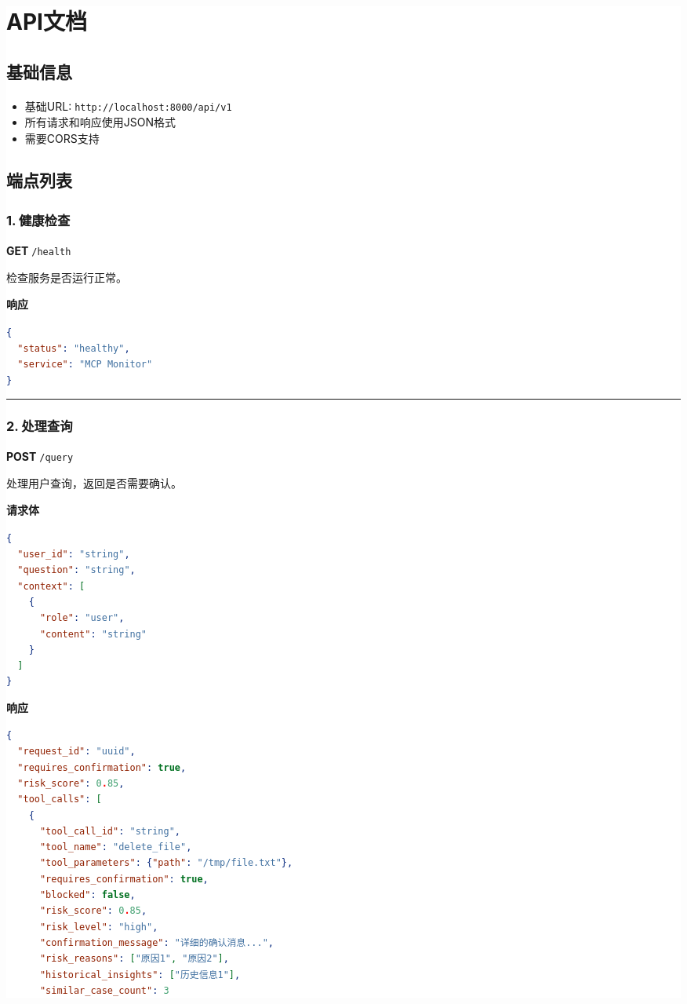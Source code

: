 # API文档

## 基础信息

- 基础URL: `http://localhost:8000/api/v1`
- 所有请求和响应使用JSON格式
- 需要CORS支持

## 端点列表

### 1. 健康检查

**GET** `/health`

检查服务是否运行正常。

**响应**
```json
{
  "status": "healthy",
  "service": "MCP Monitor"
}
```

---

### 2. 处理查询

**POST** `/query`

处理用户查询，返回是否需要确认。

**请求体**
```json
{
  "user_id": "string",
  "question": "string",
  "context": [
    {
      "role": "user",
      "content": "string"
    }
  ]
}
```

**响应**
```json
{
  "request_id": "uuid",
  "requires_confirmation": true,
  "risk_score": 0.85,
  "tool_calls": [
    {
      "tool_call_id": "string",
      "tool_name": "delete_file",
      "tool_parameters": {"path": "/tmp/file.txt"},
      "requires_confirmation": true,
      "blocked": false,
      "risk_score": 0.85,
      "risk_level": "high",
      "confirmation_message": "详细的确认消息...",
      "risk_reasons": ["原因1", "原因2"],
      "historical_insights": ["历史信息1"],
      "similar_case_count": 3
```